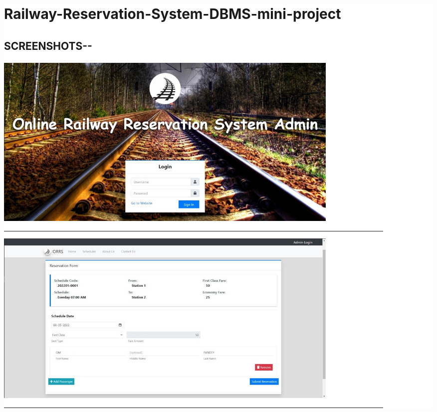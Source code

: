 # Railway-Reservation-System-DBMS-mini-project

<h2> SCREENSHOTS-- </h2>
 <img src="https://github.com/pandeyom331/Railway-Reservation-System-DBMS-mini-project/blob/main/ss/WhatsApp%20Image%202022-04-30%20at%202.04.55%20PM.jpeg" width="75%"></img><hr width="760px;">
 <img src="https://github.com/pandeyom331/Railway-Reservation-System-DBMS-mini-project/blob/main/ss/WhatsApp%20Image%202022-04-30%20at%202.04.56%20PM%20(1).jpeg" width="75%"></img><hr width="760px;">